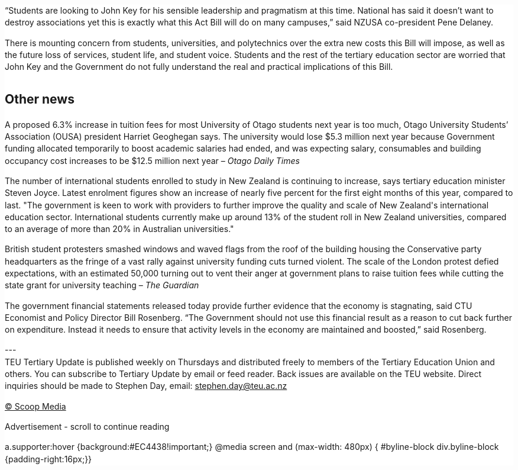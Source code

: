   
“Students are looking to John Key for his sensible leadership and pragmatism at this time. National has said it doesn’t want to destroy associations yet this is exactly what this Act Bill will do on many campuses,” said NZUSA co-president Pene Delaney.

  
There is mounting concern from students, universities, and polytechnics over the extra new costs this Bill will impose, as well as the future loss of services, student life, and student voice. Students and the rest of the tertiary education sector are worried that John Key and the Government do not fully understand the real and practical implications of this Bill.

  

Other news
----------

  

A proposed 6.3% increase in tuition fees for most University of Otago students next year is too much, Otago University Students’ Association (OUSA) president Harriet Geoghegan says. The university would lose $5.3 million next year because Government funding allocated temporarily to boost academic salaries had ended, and was expecting salary, consumables and building occupancy cost increases to be $12.5 million next year – _Otago Daily Times_

  
The number of international students enrolled to study in New Zealand is continuing to increase, says tertiary education minister Steven Joyce. Latest enrolment figures show an increase of nearly five percent for the first eight months of this year, compared to last. "The government is keen to work with providers to further improve the quality and scale of New Zealand's international education sector. International students currently make up around 13% of the student roll in New Zealand universities, compared to an average of more than 20% in Australian universities."

  
British student protesters smashed windows and waved flags from the roof of the building housing the Conservative party headquarters as the fringe of a vast rally against university funding cuts turned violent. The scale of the London protest defied expectations, with an estimated 50,000 turning out to vent their anger at government plans to raise tuition fees while cutting the state grant for university teaching – _The Guardian_

  
The government financial statements released today provide further evidence that the economy is stagnating, said CTU Economist and Policy Director Bill Rosenberg. “The Government should not use this financial result as a reason to cut back further on expenditure. Instead it needs to ensure that activity levels in the economy are maintained and boosted,” said Rosenberg.

  
\---  
TEU Tertiary Update is published weekly on Thursdays and distributed freely to members of the Tertiary Education Union and others. You can subscribe to Tertiary Update by email or feed reader. Back issues are available on the TEU website. Direct inquiries should be made to Stephen Day, email: stephen.day@teu.ac.nz

[© Scoop Media](http://www.scoop.co.nz/about/terms.html)  

Advertisement - scroll to continue reading



a.supporter:hover {background:#EC4438!important;} @media screen and (max-width: 480px) { #byline-block div.byline-block {padding-right:16px;}}
